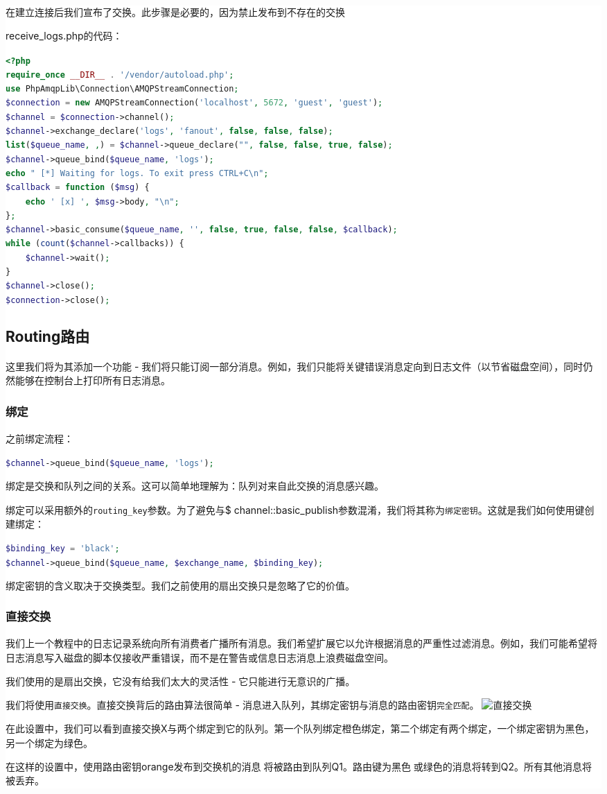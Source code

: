 在建立连接后我们宣布了交换。此步骤是必要的，因为禁止发布到不存在的交换 

receive_logs.php的代码：
```php
<?php
require_once __DIR__ . '/vendor/autoload.php';
use PhpAmqpLib\Connection\AMQPStreamConnection;
$connection = new AMQPStreamConnection('localhost', 5672, 'guest', 'guest');
$channel = $connection->channel();
$channel->exchange_declare('logs', 'fanout', false, false, false);
list($queue_name, ,) = $channel->queue_declare("", false, false, true, false);
$channel->queue_bind($queue_name, 'logs');
echo " [*] Waiting for logs. To exit press CTRL+C\n";
$callback = function ($msg) {
    echo ' [x] ', $msg->body, "\n";
};
$channel->basic_consume($queue_name, '', false, true, false, false, $callback);
while (count($channel->callbacks)) {
    $channel->wait();
}
$channel->close();
$connection->close();
```

## Routing路由
这里我们将为其添加一个功能 - 我们将只能订阅一部分消息。例如，我们只能将关键错误消息定向到日志文件（以节省磁盘空间），同时仍然能够在控制台上打印所有日志消息。 

### 绑定
之前绑定流程： 
```php
$channel->queue_bind($queue_name, 'logs');
```
绑定是交换和队列之间的关系。这可以简单地理解为：队列对来自此交换的消息感兴趣。 

绑定可以采用额外的`routing_key`参数。为了避免与$ channel::basic_publish参数混淆，我们将其称为`绑定密钥`。这就是我们如何使用键创建绑定： 
```php
$binding_key = 'black';
$channel->queue_bind($queue_name, $exchange_name, $binding_key);
```
绑定密钥的含义取决于交换类型。我们之前使用的扇出交换只是忽略了它的价值。 

### 直接交换
我们上一个教程中的日志记录系统向所有消费者广播所有消息。我们希望扩展它以允许根据消息的严重性过滤消息。例如，我们可能希望将日志消息写入磁盘的脚本仅接收严重错误，而不是在警告或信息日志消息上浪费磁盘空间。 

我们使用的是扇出交换，它没有给我们太大的灵活性 - 它只能进行无意识的广播。 

我们将使用`直接交换`。直接交换背后的路由算法很简单 - 消息进入队列，其绑定密钥与消息的路由密钥`完全匹配`。 
![直接交换](http://pic.pwwtest.com/%E7%9B%B4%E6%8E%A5%E4%BA%A4%E6%8D%A2-2018-08-16_220627.png) 

在此设置中，我们可以看到直接交换X与两个绑定到它的队列。第一个队列绑定橙色绑定，第二个绑定有两个绑定，一个绑定密钥为黑色，另一个绑定为绿色。

在这样的设置中，使用路由密钥orange发布到交换机的消息 将被路由到队列Q1。路由键为黑色 或绿色的消息将转到Q2。所有其他消息将被丢弃。 
